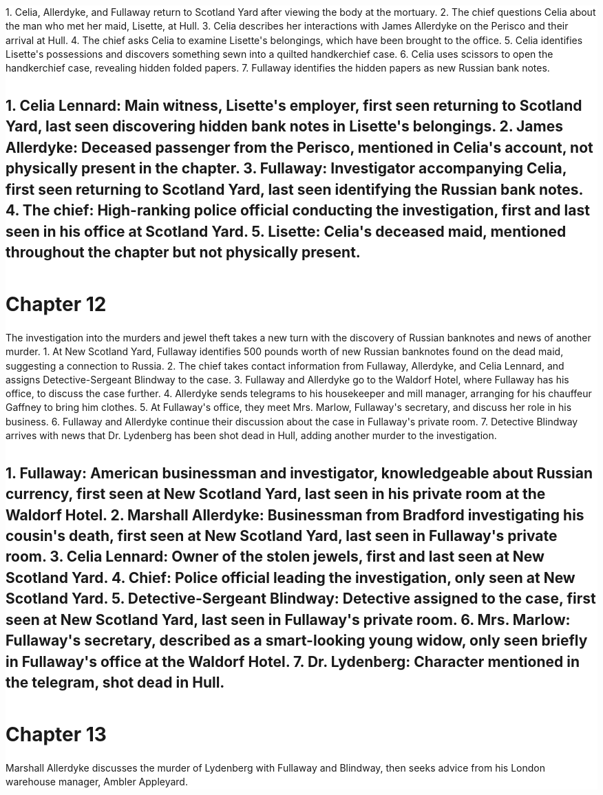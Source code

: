<events>
1. Celia, Allerdyke, and Fullaway return to Scotland Yard after viewing the body at the mortuary.
2. The chief questions Celia about the man who met her maid, Lisette, at Hull.
3. Celia describes her interactions with James Allerdyke on the Perisco and their arrival at Hull.
4. The chief asks Celia to examine Lisette's belongings, which have been brought to the office.
5. Celia identifies Lisette's possessions and discovers something sewn into a quilted handkerchief case.
6. Celia uses scissors to open the handkerchief case, revealing hidden folded papers.
7. Fullaway identifies the hidden papers as new Russian bank notes.
</events>

<characters>1. Celia Lennard: Main witness, Lisette's employer, first seen returning to Scotland Yard, last seen discovering hidden bank notes in Lisette's belongings.
2. James Allerdyke: Deceased passenger from the Perisco, mentioned in Celia's account, not physically present in the chapter.
3. Fullaway: Investigator accompanying Celia, first seen returning to Scotland Yard, last seen identifying the Russian bank notes.
4. The chief: High-ranking police official conducting the investigation, first and last seen in his office at Scotland Yard.
5. Lisette: Celia's deceased maid, mentioned throughout the chapter but not physically present.</characters>
----------------
# Chapter 12
<synopsis>
The investigation into the murders and jewel theft takes a new turn with the discovery of Russian banknotes and news of another murder.
</synopsis>

<events>
1. At New Scotland Yard, Fullaway identifies 500 pounds worth of new Russian banknotes found on the dead maid, suggesting a connection to Russia.
2. The chief takes contact information from Fullaway, Allerdyke, and Celia Lennard, and assigns Detective-Sergeant Blindway to the case.
3. Fullaway and Allerdyke go to the Waldorf Hotel, where Fullaway has his office, to discuss the case further.
4. Allerdyke sends telegrams to his housekeeper and mill manager, arranging for his chauffeur Gaffney to bring him clothes.
5. At Fullaway's office, they meet Mrs. Marlow, Fullaway's secretary, and discuss her role in his business.
6. Fullaway and Allerdyke continue their discussion about the case in Fullaway's private room.
7. Detective Blindway arrives with news that Dr. Lydenberg has been shot dead in Hull, adding another murder to the investigation.
</events>

<characters>1. Fullaway: American businessman and investigator, knowledgeable about Russian currency, first seen at New Scotland Yard, last seen in his private room at the Waldorf Hotel.
2. Marshall Allerdyke: Businessman from Bradford investigating his cousin's death, first seen at New Scotland Yard, last seen in Fullaway's private room.
3. Celia Lennard: Owner of the stolen jewels, first and last seen at New Scotland Yard.
4. Chief: Police official leading the investigation, only seen at New Scotland Yard.
5. Detective-Sergeant Blindway: Detective assigned to the case, first seen at New Scotland Yard, last seen in Fullaway's private room.
6. Mrs. Marlow: Fullaway's secretary, described as a smart-looking young widow, only seen briefly in Fullaway's office at the Waldorf Hotel.
7. Dr. Lydenberg: Character mentioned in the telegram, shot dead in Hull.</characters>
----------------
# Chapter 13
<synopsis>
Marshall Allerdyke discusses the murder of Lydenberg with Fullaway and Blindway, then seeks advice from his London warehouse manager, Ambler Appleyard.
</synopsis>
